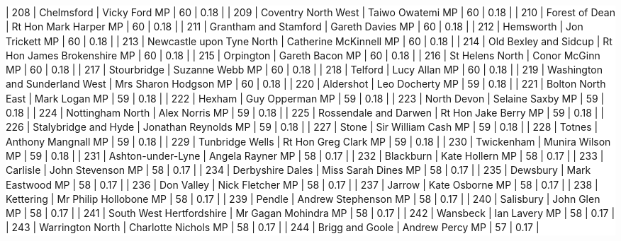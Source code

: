 | 208 | Chelmsford | Vicky Ford MP | 60 | 0.18 |
| 209 | Coventry North West | Taiwo Owatemi MP | 60 | 0.18 |
| 210 | Forest of Dean | Rt Hon Mark Harper MP | 60 | 0.18 |
| 211 | Grantham and Stamford | Gareth Davies MP | 60 | 0.18 |
| 212 | Hemsworth | Jon Trickett MP | 60 | 0.18 |
| 213 | Newcastle upon Tyne North | Catherine McKinnell MP | 60 | 0.18 |
| 214 | Old Bexley and Sidcup | Rt Hon James Brokenshire MP | 60 | 0.18 |
| 215 | Orpington | Gareth Bacon MP | 60 | 0.18 |
| 216 | St Helens North | Conor McGinn MP | 60 | 0.18 |
| 217 | Stourbridge | Suzanne Webb MP | 60 | 0.18 |
| 218 | Telford | Lucy Allan MP | 60 | 0.18 |
| 219 | Washington and Sunderland West | Mrs Sharon Hodgson MP | 60 | 0.18 |
| 220 | Aldershot | Leo Docherty MP | 59 | 0.18 |
| 221 | Bolton North East | Mark Logan MP | 59 | 0.18 |
| 222 | Hexham | Guy Opperman MP | 59 | 0.18 |
| 223 | North Devon | Selaine Saxby MP | 59 | 0.18 |
| 224 | Nottingham North | Alex Norris MP | 59 | 0.18 |
| 225 | Rossendale and Darwen | Rt Hon Jake Berry MP | 59 | 0.18 |
| 226 | Stalybridge and Hyde | Jonathan Reynolds MP | 59 | 0.18 |
| 227 | Stone | Sir William Cash MP | 59 | 0.18 |
| 228 | Totnes | Anthony Mangnall MP | 59 | 0.18 |
| 229 | Tunbridge Wells | Rt Hon Greg Clark MP | 59 | 0.18 |
| 230 | Twickenham | Munira Wilson MP | 59 | 0.18 |
| 231 | Ashton-under-Lyne | Angela Rayner MP | 58 | 0.17 |
| 232 | Blackburn | Kate Hollern MP | 58 | 0.17 |
| 233 | Carlisle | John Stevenson MP | 58 | 0.17 |
| 234 | Derbyshire Dales | Miss Sarah Dines MP | 58 | 0.17 |
| 235 | Dewsbury | Mark Eastwood MP | 58 | 0.17 |
| 236 | Don Valley | Nick Fletcher MP | 58 | 0.17 |
| 237 | Jarrow | Kate Osborne MP | 58 | 0.17 |
| 238 | Kettering | Mr Philip Hollobone MP | 58 | 0.17 |
| 239 | Pendle | Andrew Stephenson MP | 58 | 0.17 |
| 240 | Salisbury | John Glen MP | 58 | 0.17 |
| 241 | South West Hertfordshire | Mr Gagan Mohindra MP | 58 | 0.17 |
| 242 | Wansbeck | Ian Lavery MP | 58 | 0.17 |
| 243 | Warrington North | Charlotte Nichols MP | 58 | 0.17 |
| 244 | Brigg and Goole | Andrew Percy MP | 57 | 0.17 |